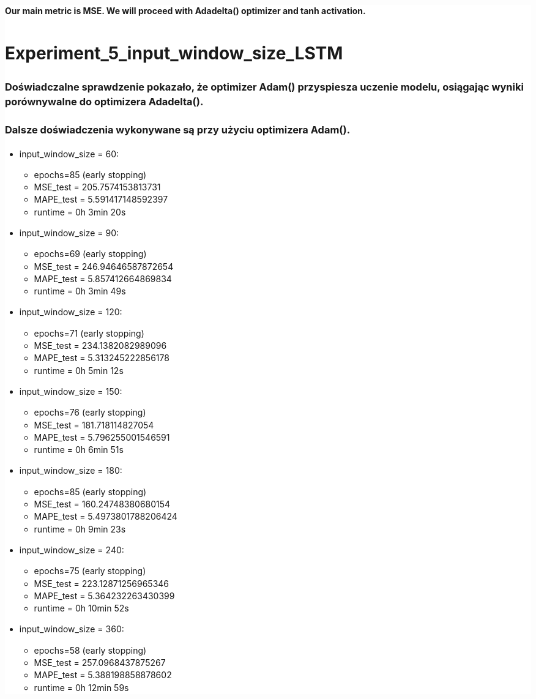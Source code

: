 #### Our main metric is MSE. We will proceed with Adadelta() optimizer and tanh activation.

# Experiment_5_input_window_size_LSTM

### Doświadczalne sprawdzenie pokazało, że optimizer Adam() przyspiesza uczenie modelu, osiągając wyniki porównywalne do optimizera Adadelta().

### Dalsze doświadczenia wykonywane są przy użyciu optimizera Adam().

- input_window_size = 60:
	- epochs=85 (early stopping)
	- MSE_test = 205.7574153813731
	- MAPE_test = 5.591417148592397
	- runtime = 0h 3min 20s

- input_window_size = 90:
	- epochs=69 (early stopping)
	- MSE_test = 246.94646587872654
	- MAPE_test = 5.857412664869834
	- runtime = 0h 3min 49s

- input_window_size = 120:
	- epochs=71 (early stopping)
	- MSE_test = 234.1382082989096
	- MAPE_test = 5.313245222856178
	- runtime = 0h 5min 12s

- input_window_size = 150:
	- epochs=76 (early stopping)
	- MSE_test = 181.718114827054
	- MAPE_test = 5.796255001546591
	- runtime = 0h 6min 51s

- input_window_size = 180:
	- epochs=85 (early stopping)
	- MSE_test = 160.24748380680154
	- MAPE_test = 5.4973801788206424
	- runtime = 0h 9min 23s

- input_window_size = 240:
	- epochs=75 (early stopping)
	- MSE_test = 223.12871256965346
	- MAPE_test = 5.364232263430399
	- runtime = 0h 10min 52s

- input_window_size = 360:
	- epochs=58 (early stopping)
	- MSE_test = 257.0968437875267
	- MAPE_test = 5.388198858878602
	- runtime = 0h 12min 59s
